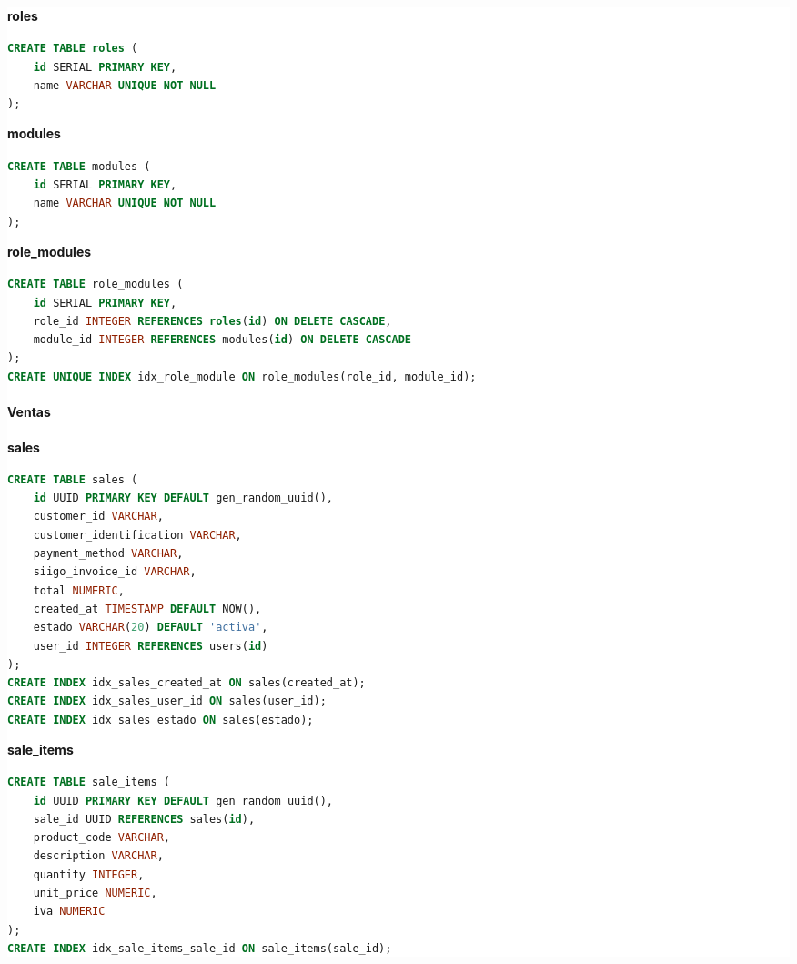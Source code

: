 **roles**
```sql
CREATE TABLE roles (
    id SERIAL PRIMARY KEY,
    name VARCHAR UNIQUE NOT NULL
);
```

**modules**
```sql
CREATE TABLE modules (
    id SERIAL PRIMARY KEY,
    name VARCHAR UNIQUE NOT NULL
);
```

**role_modules**
```sql
CREATE TABLE role_modules (
    id SERIAL PRIMARY KEY,
    role_id INTEGER REFERENCES roles(id) ON DELETE CASCADE,
    module_id INTEGER REFERENCES modules(id) ON DELETE CASCADE
);
CREATE UNIQUE INDEX idx_role_module ON role_modules(role_id, module_id);
```

#### Ventas

**sales**
```sql
CREATE TABLE sales (
    id UUID PRIMARY KEY DEFAULT gen_random_uuid(),
    customer_id VARCHAR,
    customer_identification VARCHAR,
    payment_method VARCHAR,
    siigo_invoice_id VARCHAR,
    total NUMERIC,
    created_at TIMESTAMP DEFAULT NOW(),
    estado VARCHAR(20) DEFAULT 'activa',
    user_id INTEGER REFERENCES users(id)
);
CREATE INDEX idx_sales_created_at ON sales(created_at);
CREATE INDEX idx_sales_user_id ON sales(user_id);
CREATE INDEX idx_sales_estado ON sales(estado);
```

**sale_items**
```sql
CREATE TABLE sale_items (
    id UUID PRIMARY KEY DEFAULT gen_random_uuid(),
    sale_id UUID REFERENCES sales(id),
    product_code VARCHAR,
    description VARCHAR,
    quantity INTEGER,
    unit_price NUMERIC,
    iva NUMERIC
);
CREATE INDEX idx_sale_items_sale_id ON sale_items(sale_id);
```
